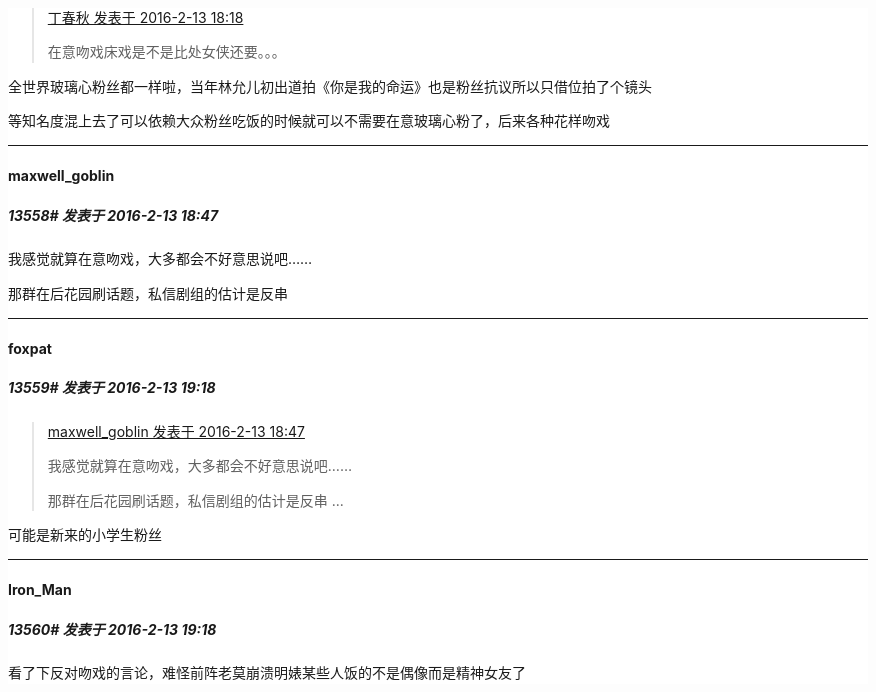 

<blockquote><a href="httphttps://bbs.saraba1st.com/2b/forum.php?mod=redirect&amp;goto=findpost&amp;pid=31561118&amp;ptid=1105387" target="_blank">丁春秋 发表于 2016-2-13 18:18</a>

在意吻戏床戏是不是比处女侠还要。。。</blockquote>

全世界玻璃心粉丝都一样啦，当年林允儿初出道拍《你是我的命运》也是粉丝抗议所以只借位拍了个镜头


等知名度混上去了可以依赖大众粉丝吃饭的时候就可以不需要在意玻璃心粉了，后来各种花样吻戏








*****

####  maxwell_goblin  
##### 13558#       发表于 2016-2-13 18:47




我感觉就算在意吻戏，大多都会不好意思说吧……

那群在后花园刷话题，私信剧组的估计是反串







*****

####  foxpat  
##### 13559#       发表于 2016-2-13 19:18



<blockquote><a href="httphttps://bbs.saraba1st.com/2b/forum.php?mod=redirect&amp;goto=findpost&amp;pid=31561281&amp;ptid=1105387" target="_blank">maxwell_goblin 发表于 2016-2-13 18:47</a>

我感觉就算在意吻戏，大多都会不好意思说吧……

那群在后花园刷话题，私信剧组的估计是反串 ...</blockquote>
可能是新来的小学生粉丝







*****

####  Iron_Man  
##### 13560#       发表于 2016-2-13 19:18




看了下反对吻戏的言论，难怪前阵老莫崩溃明婊某些人饭的不是偶像而是精神女友了


